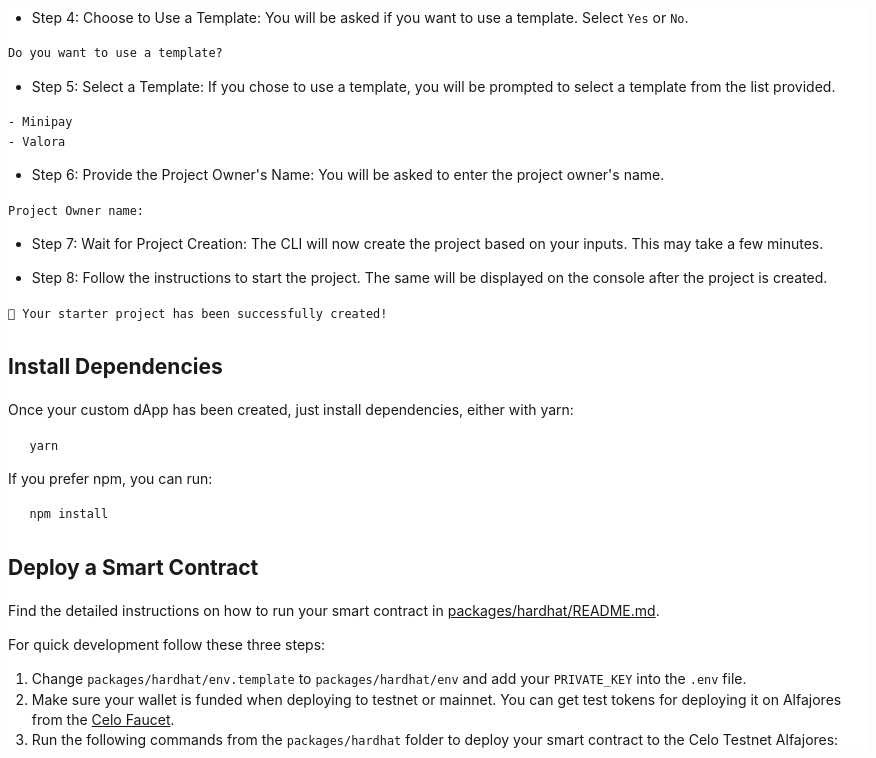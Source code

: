 - Step 4: Choose to Use a Template: You will be asked if you want to use a template. Select `Yes` or `No`.

```text
Do you want to use a template?
```

- Step 5: Select a Template: If you chose to use a template, you will be prompted to select a template from the list provided.

```text
- Minipay
- Valora
```

- Step 6: Provide the Project Owner's Name: You will be asked to enter the project owner's name.

```text
Project Owner name:
```

- Step 7: Wait for Project Creation: The CLI will now create the project based on your inputs. This may take a few minutes.

- Step 8: Follow the instructions to start the project. The same will be displayed on the console after the project is created.

```text
🚀 Your starter project has been successfully created!
```

## Install Dependencies


Once your custom dApp has been created, just install dependencies, either with yarn:

```bash
   yarn
```

If you prefer npm, you can run:

```bash
   npm install
```

## Deploy a Smart Contract

Find the detailed instructions on how to run your smart contract in [packages/hardhat/README.md](./packages/hardhat/README.md).

For quick development follow these three steps:

1. Change `packages/hardhat/env.template` to `packages/hardhat/env` and add your `PRIVATE_KEY` into the `.env` file.
2. Make sure your wallet is funded when deploying to testnet or mainnet. You can get test tokens for deploying it on Alfajores from the [Celo Faucet](https://faucet.celo.org/alfajores).
3. Run the following commands from the `packages/hardhat` folder to deploy your smart contract to the Celo Testnet Alfajores:
